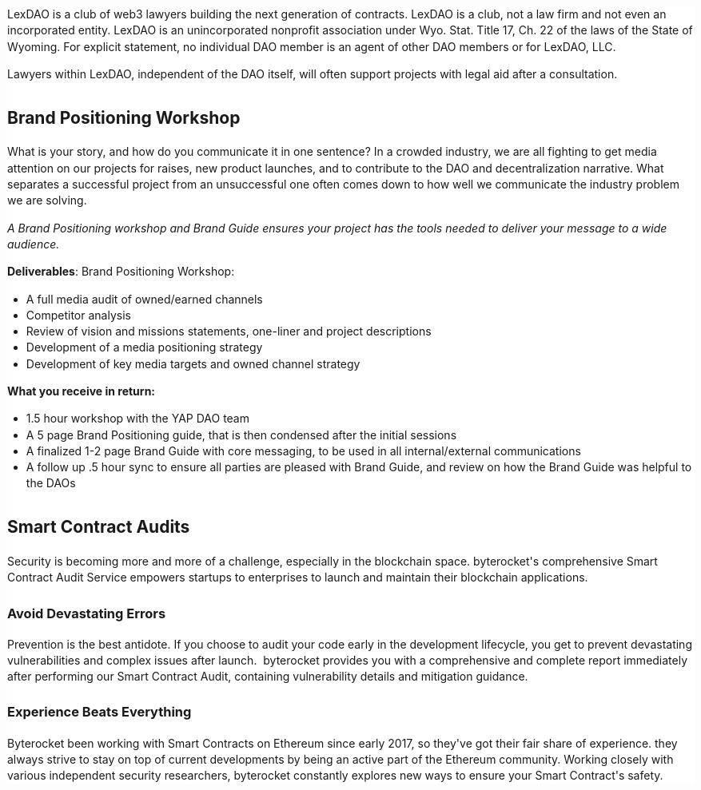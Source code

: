 
LexDAO is a club of web3 lawyers building the next generation of contracts. LexDAO is a club, not a law firm and not even an incorporated entity. LexDAO is an unincorporated nonprofit association under Wyo. Stat. Title 17, Ch. 22 of the laws of the State of Wyoming. For explicit statement, no individual DAO member is an agent of other DAO members or for LexDAO, LLC.

Lawyers within LexDAO, independent of the DAO itself, will often support projects with legal aid after a consultation.


## Brand Positioning Workshop

What is your story, and how do you communicate it in one sentence? In a crowded industry, we are all fighting to get media attention on our projects for raises, new product launches, and to contribute to the DAO and decentralization narrative. What separates a successful project from an unsuccessful one often comes down to how well we communicate the industry problem we are solving.

*A Brand Positioning workshop and Brand Guide ensures your project has the tools needed to deliver your message to a wide audience.*

**Deliverables**: Brand Positioning Workshop:

- A full media audit of owned/earned channels
- Competitor analysis
- Review of vision and missions statements, one-liner and project descriptions
- Development of a media positioning strategy
- Development of key media targets and owned channel strategy

**What you receive in return:**

- 1.5 hour workshop with the YAP DAO team
- A 5 page Brand Positioning guide, that is then condensed after the initial sessions
- A finalized 1-2 page Brand Guide with core messaging, to be used in all internal/external communications
- A follow up .5 hour sync to ensure all parties are pleased with Brand Guide, and review on how the Brand Guide was helpful to the DAOs



## Smart Contract Audits

Security is becoming more and more of a challenge, especially in the blockchain space. byterocket's comprehensive Smart Contract Audit Service empowers startups to enterprises to launch and maintain their blockchain applications.

### Avoid Devastating Errors

Prevention is the best antidote. If you choose to audit your code early in the development lifecycle, you get to prevent devastating vulnerabilities and complex issues after launch. ‍ byterocket provides you with a comprehensive and complete report immediately after performing our Smart Contract Audit, containing vulnerability details and mitigation guidance.

### Experience Beats Everything

Byterocket been working with Smart Contracts on Ethereum since early 2017, so they've got their fair share of experience. they always strive to stay on top of current developments by being an active part of the Ethereum community. Working closely with various independent security researchers, byterocket constantly explores new ways to ensure your Smart Contract's safety.
